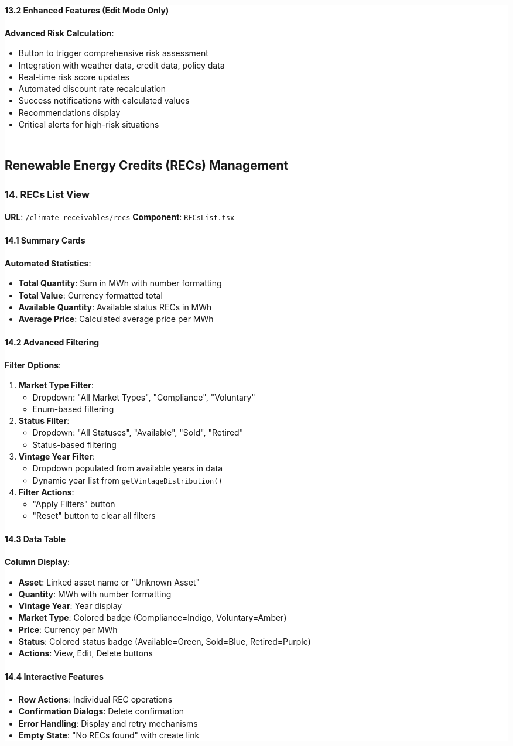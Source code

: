 #### 13.2 Enhanced Features (Edit Mode Only)
**Advanced Risk Calculation**:
- Button to trigger comprehensive risk assessment
- Integration with weather data, credit data, policy data
- Real-time risk score updates
- Automated discount rate recalculation
- Success notifications with calculated values
- Recommendations display
- Critical alerts for high-risk situations

---

## Renewable Energy Credits (RECs) Management

### 14. RECs List View
**URL**: `/climate-receivables/recs`
**Component**: `RECsList.tsx`

#### 14.1 Summary Cards
**Automated Statistics**:
- **Total Quantity**: Sum in MWh with number formatting
- **Total Value**: Currency formatted total
- **Available Quantity**: Available status RECs in MWh
- **Average Price**: Calculated average price per MWh

#### 14.2 Advanced Filtering
**Filter Options**:
1. **Market Type Filter**:
   - Dropdown: "All Market Types", "Compliance", "Voluntary"
   - Enum-based filtering
2. **Status Filter**:
   - Dropdown: "All Statuses", "Available", "Sold", "Retired"
   - Status-based filtering
3. **Vintage Year Filter**:
   - Dropdown populated from available years in data
   - Dynamic year list from `getVintageDistribution()`
4. **Filter Actions**:
   - "Apply Filters" button
   - "Reset" button to clear all filters

#### 14.3 Data Table
**Column Display**:
- **Asset**: Linked asset name or "Unknown Asset"
- **Quantity**: MWh with number formatting
- **Vintage Year**: Year display
- **Market Type**: Colored badge (Compliance=Indigo, Voluntary=Amber)
- **Price**: Currency per MWh
- **Status**: Colored status badge (Available=Green, Sold=Blue, Retired=Purple)
- **Actions**: View, Edit, Delete buttons

#### 14.4 Interactive Features
- **Row Actions**: Individual REC operations
- **Confirmation Dialogs**: Delete confirmation
- **Error Handling**: Display and retry mechanisms
- **Empty State**: "No RECs found" with create link
